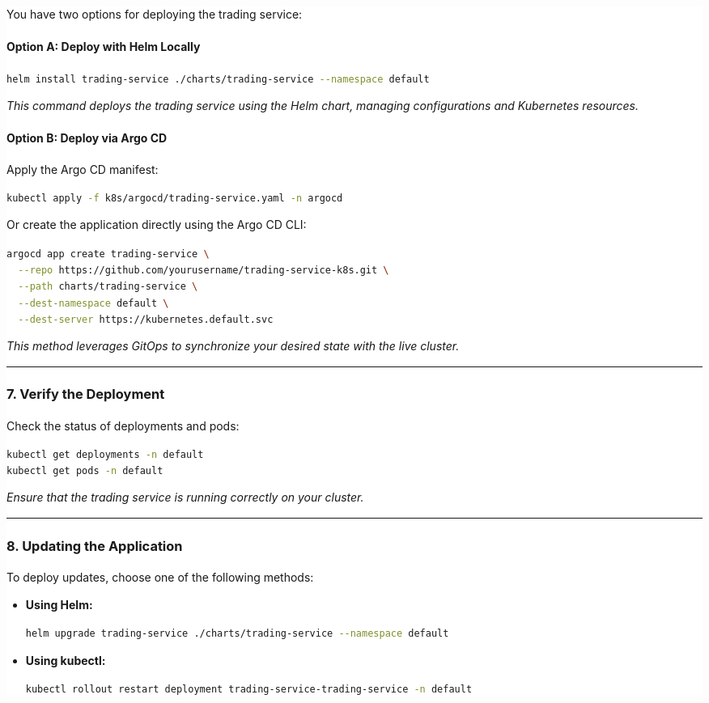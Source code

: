 You have two options for deploying the trading service:

#### Option A: Deploy with Helm Locally

```sh
helm install trading-service ./charts/trading-service --namespace default
```

*This command deploys the trading service using the Helm chart, managing configurations and Kubernetes resources.*

#### Option B: Deploy via Argo CD

Apply the Argo CD manifest:

```sh
kubectl apply -f k8s/argocd/trading-service.yaml -n argocd
```

Or create the application directly using the Argo CD CLI:

```sh
argocd app create trading-service \
  --repo https://github.com/yourusername/trading-service-k8s.git \
  --path charts/trading-service \
  --dest-namespace default \
  --dest-server https://kubernetes.default.svc
```

*This method leverages GitOps to synchronize your desired state with the live cluster.*

---

### 7. Verify the Deployment

Check the status of deployments and pods:

```sh
kubectl get deployments -n default
kubectl get pods -n default
```

*Ensure that the trading service is running correctly on your cluster.*

---

### 8. Updating the Application

To deploy updates, choose one of the following methods:

- **Using Helm:**
  ```sh
  helm upgrade trading-service ./charts/trading-service --namespace default
  ```

- **Using kubectl:**
  ```sh
  kubectl rollout restart deployment trading-service-trading-service -n default
  ```
